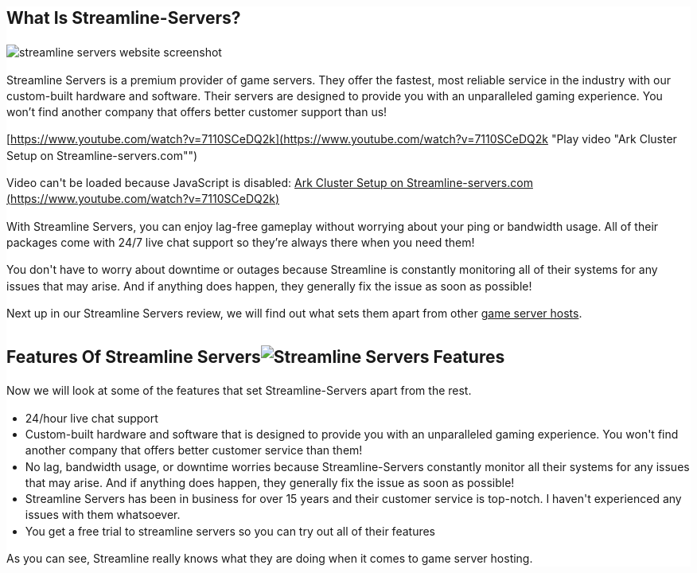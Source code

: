 ## What Is Streamline-Servers?

<img decoding="async" width="1920" height="1080" src="/images/posts/streamline-servers-review/streamline-servers-website-screenshot.png" alt="streamline servers website screenshot" srcset="/images/posts/streamline-servers-review/streamline-servers-website-screenshot.png 1920w, /images/posts/streamline-servers-review/streamline-servers-website-screenshot-300x169.png 300w, /images/posts/streamline-servers-review/streamline-servers-website-screenshot-1024x576.png 1024w, /images/posts/streamline-servers-review/streamline-servers-website-screenshot-768x432.png 768w, /images/posts/streamline-servers-review/streamline-servers-website-screenshot-1536x864.png 1536w" sizes="(max-width: 1920px) 100vw, 1920px" />

Streamline Servers is a premium provider of game servers. They offer the fastest, most reliable service in the industry with our custom-built hardware and software. Their servers are designed to provide you with an unparalleled gaming experience. You won’t find another company that offers better customer support than us!

[https://www.youtube.com/watch?v=7110SCeDQ2k](https://www.youtube.com/watch?v=7110SCeDQ2k "Play video \"Ark Cluster Setup on Streamline-servers.com\"")

Video can't be loaded because JavaScript is disabled: [Ark Cluster Setup on Streamline-servers.com (https://www.youtube.com/watch?v=7110SCeDQ2k)](https://www.youtube.com/watch?v=7110SCeDQ2k "Ark Cluster Setup on Streamline-servers.com")

With Streamline Servers, you can enjoy lag-free gameplay without worrying about your ping or bandwidth usage. All of their packages come with 24/7 live chat support so they’re always there when you need them!

You don't have to worry about downtime or outages because Streamline is constantly monitoring all of their systems for any issues that may arise. And if anything does happen, they generally fix the issue as soon as possible!

Next up in our Streamline Servers review, we will find out what sets them apart from other [game server hosts](https://www.ghostcap.com/game-server-hosting/).

## Features Of Streamline Servers<img decoding="async" src="/images/posts/streamline-servers-review/Streamline-Servers-Features.png" alt="Streamline Servers Features" width="1920" height="1080" srcset="/images/posts/streamline-servers-review/Streamline-Servers-Features.png 1920w, /images/posts/streamline-servers-review/Streamline-Servers-Features-300x169.png 300w, /images/posts/streamline-servers-review/Streamline-Servers-Features-1024x576.png 1024w, /images/posts/streamline-servers-review/Streamline-Servers-Features-768x432.png 768w, /images/posts/streamline-servers-review/Streamline-Servers-Features-1536x864.png 1536w" sizes="(max-width: 1920px) 100vw, 1920px" />

Now we will look at some of the features that set Streamline-Servers apart from the rest.

*   24/hour live chat support
*   Custom-built hardware and software that is designed to provide you with an unparalleled gaming experience. You won't find another company that offers better customer service than them!
*   No lag, bandwidth usage, or downtime worries because Streamline-Servers constantly monitor all their systems for any issues that may arise. And if anything does happen, they generally fix the issue as soon as possible!
*   Streamline Servers has been in business for over 15 years and their customer service is top-notch. I haven't experienced any issues with them whatsoever.
*   You get a free trial to streamline servers so you can try out all of their features

As you can see, Streamline really knows what they are doing when it comes to game server hosting.
